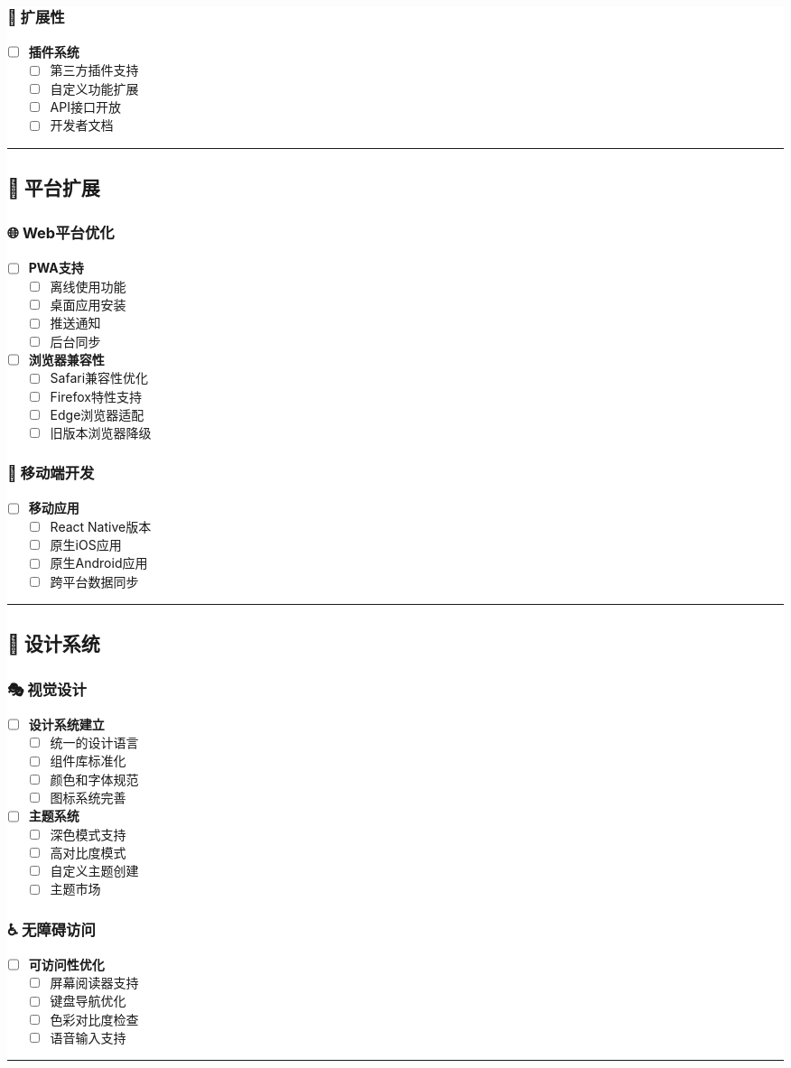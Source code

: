 ### 🔌 扩展性
- [ ] **插件系统**
  - [ ] 第三方插件支持
  - [ ] 自定义功能扩展
  - [ ] API接口开放
  - [ ] 开发者文档

---

## 📱 平台扩展

### 🌐 Web平台优化
- [ ] **PWA支持**
  - [ ] 离线使用功能
  - [ ] 桌面应用安装
  - [ ] 推送通知
  - [ ] 后台同步

- [ ] **浏览器兼容性**
  - [ ] Safari兼容性优化
  - [ ] Firefox特性支持
  - [ ] Edge浏览器适配
  - [ ] 旧版本浏览器降级

### 📲 移动端开发
- [ ] **移动应用**
  - [ ] React Native版本
  - [ ] 原生iOS应用
  - [ ] 原生Android应用
  - [ ] 跨平台数据同步

---

## 🎨 设计系统

### 🎭 视觉设计
- [ ] **设计系统建立**
  - [ ] 统一的设计语言
  - [ ] 组件库标准化
  - [ ] 颜色和字体规范
  - [ ] 图标系统完善

- [ ] **主题系统**
  - [ ] 深色模式支持
  - [ ] 高对比度模式
  - [ ] 自定义主题创建
  - [ ] 主题市场

### ♿ 无障碍访问
- [ ] **可访问性优化**
  - [ ] 屏幕阅读器支持
  - [ ] 键盘导航优化
  - [ ] 色彩对比度检查
  - [ ] 语音输入支持

---